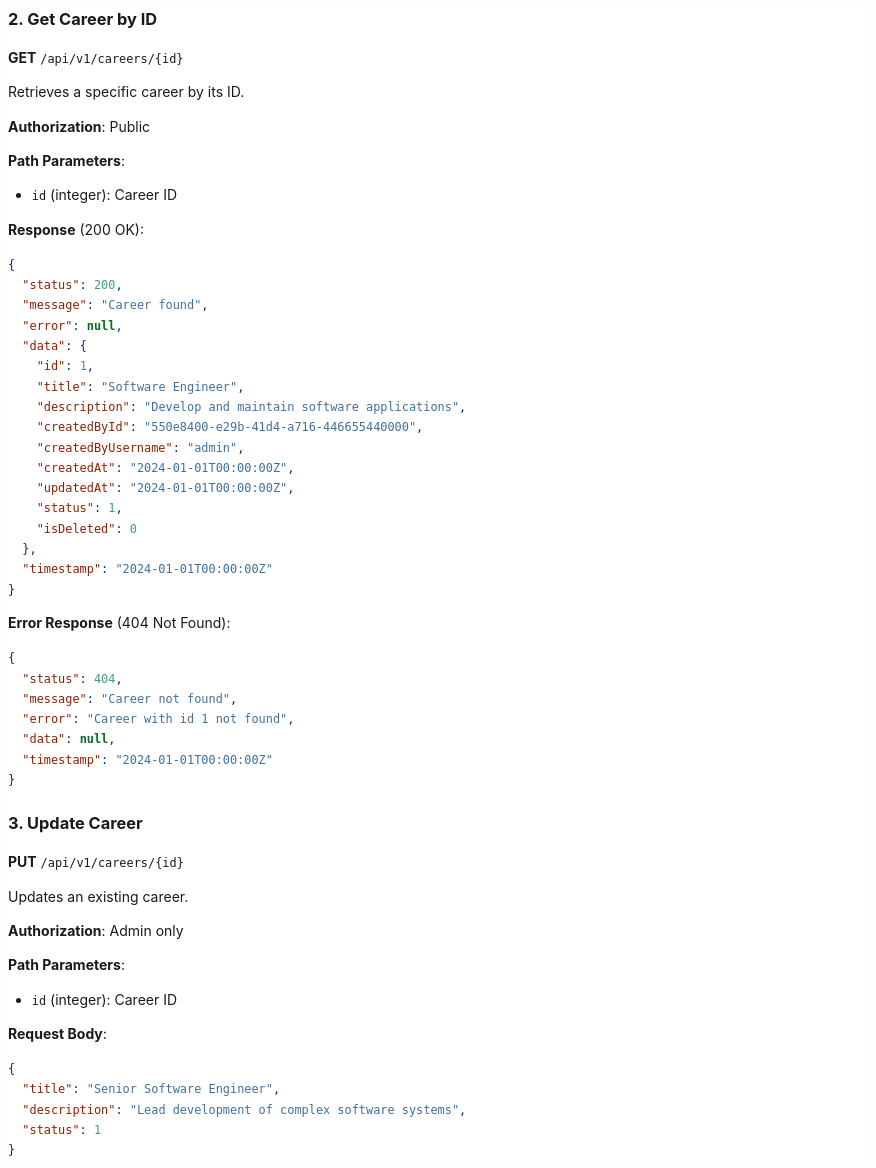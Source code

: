 ### 2. Get Career by ID
**GET** `/api/v1/careers/{id}`

Retrieves a specific career by its ID.

**Authorization**: Public

**Path Parameters**:
- `id` (integer): Career ID

**Response** (200 OK):
```json
{
  "status": 200,
  "message": "Career found",
  "error": null,
  "data": {
    "id": 1,
    "title": "Software Engineer",
    "description": "Develop and maintain software applications",
    "createdById": "550e8400-e29b-41d4-a716-446655440000",
    "createdByUsername": "admin",
    "createdAt": "2024-01-01T00:00:00Z",
    "updatedAt": "2024-01-01T00:00:00Z",
    "status": 1,
    "isDeleted": 0
  },
  "timestamp": "2024-01-01T00:00:00Z"
}
```

**Error Response** (404 Not Found):
```json
{
  "status": 404,
  "message": "Career not found",
  "error": "Career with id 1 not found",
  "data": null,
  "timestamp": "2024-01-01T00:00:00Z"
}
```

### 3. Update Career
**PUT** `/api/v1/careers/{id}`

Updates an existing career.

**Authorization**: Admin only

**Path Parameters**:
- `id` (integer): Career ID

**Request Body**:
```json
{
  "title": "Senior Software Engineer",
  "description": "Lead development of complex software systems",
  "status": 1
}
```
